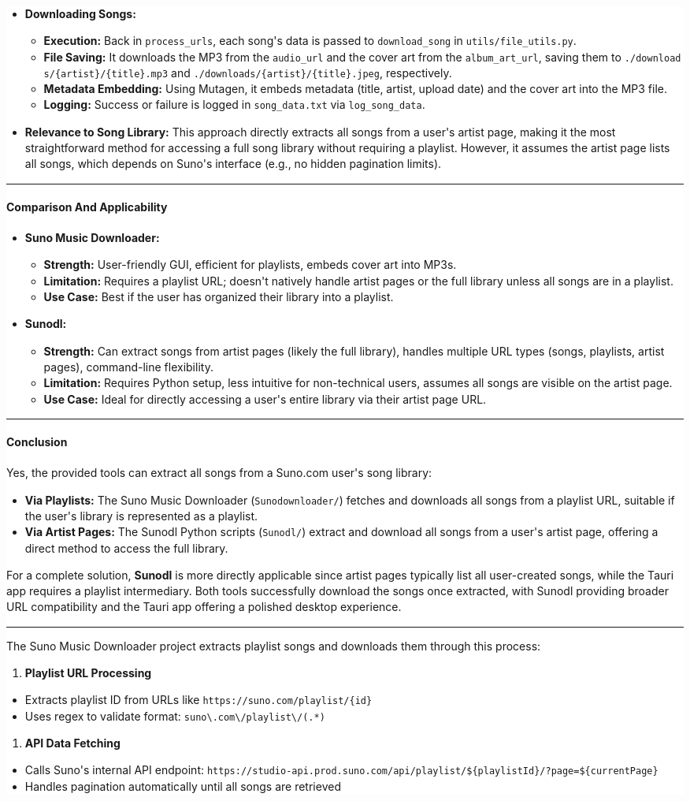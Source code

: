- **Downloading Songs:**
  - **Execution:** Back in `process_urls`, each song's data is passed to `download_song` in `utils/file_utils.py`.
  - **File Saving:** It downloads the MP3 from the `audio_url` and the cover art from the `album_art_url`, saving them to `./downloads/{artist}/{title}.mp3` and `./downloads/{artist}/{title}.jpeg`, respectively.
  - **Metadata Embedding:** Using Mutagen, it embeds metadata (title, artist, upload date) and the cover art into the MP3 file.
  - **Logging:** Success or failure is logged in `song_data.txt` via `log_song_data`.

- **Relevance to Song Library:** This approach directly extracts all songs from a user's artist page, making it the most straightforward method for accessing a full song library without requiring a playlist. However, it assumes the artist page lists all songs, which depends on Suno's interface (e.g., no hidden pagination limits).

---

#### **Comparison And Applicability**

- **Suno Music Downloader:**
  - **Strength:** User-friendly GUI, efficient for playlists, embeds cover art into MP3s.
  - **Limitation:** Requires a playlist URL; doesn't natively handle artist pages or the full library unless all songs are in a playlist.
  - **Use Case:** Best if the user has organized their library into a playlist.

- **Sunodl:**
  - **Strength:** Can extract songs from artist pages (likely the full library), handles multiple URL types (songs, playlists, artist pages), command-line flexibility.
  - **Limitation:** Requires Python setup, less intuitive for non-technical users, assumes all songs are visible on the artist page.
  - **Use Case:** Ideal for directly accessing a user's entire library via their artist page URL.

---

#### **Conclusion**

Yes, the provided tools can extract all songs from a Suno.com user's song library:
- **Via Playlists:** The Suno Music Downloader (`Sunodownloader/`) fetches and downloads all songs from a playlist URL, suitable if the user's library is represented as a playlist.
- **Via Artist Pages:** The Sunodl Python scripts (`Sunodl/`) extract and download all songs from a user's artist page, offering a direct method to access the full library.

For a complete solution, **Sunodl** is more directly applicable since artist pages typically list all user-created songs, while the Tauri app requires a playlist intermediary. Both tools successfully download the songs once extracted, with Sunodl providing broader URL compatibility and the Tauri app offering a polished desktop experience.

---

The Suno Music Downloader project extracts playlist songs and downloads them through this process:

1. **Playlist URL Processing**
- Extracts playlist ID from URLs like `https://suno.com/playlist/{id}`
- Uses regex to validate format: `suno\.com\/playlist\/(.*)`

1. **API Data Fetching**
- Calls Suno's internal API endpoint:
  `https://studio-api.prod.suno.com/api/playlist/${playlistId}/?page=${currentPage}`
- Handles pagination automatically until all songs are retrieved
